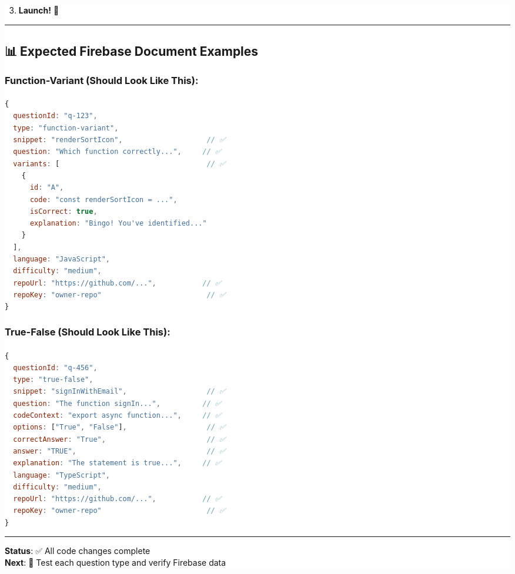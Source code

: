 3. **Launch!** 🎉

---

## 📊 Expected Firebase Document Examples

### **Function-Variant (Should Look Like This):**
```javascript
{
  questionId: "q-123",
  type: "function-variant",
  snippet: "renderSortIcon",                    // ✅
  question: "Which function correctly...",     // ✅
  variants: [                                   // ✅
    {
      id: "A",
      code: "const renderSortIcon = ...",
      isCorrect: true,
      explanation: "Bingo! You've identified..."
    }
  ],
  language: "JavaScript",
  difficulty: "medium",
  repoUrl: "https://github.com/...",           // ✅
  repoKey: "owner-repo"                         // ✅
}
```

### **True-False (Should Look Like This):**
```javascript
{
  questionId: "q-456",
  type: "true-false",
  snippet: "signInWithEmail",                   // ✅
  question: "The function signIn...",          // ✅
  codeContext: "export async function...",     // ✅
  options: ["True", "False"],                   // ✅
  correctAnswer: "True",                        // ✅
  answer: "TRUE",                               // ✅
  explanation: "The statement is true...",     // ✅
  language: "TypeScript",
  difficulty: "medium",
  repoUrl: "https://github.com/...",           // ✅
  repoKey: "owner-repo"                         // ✅
}
```

---

**Status**: ✅ All code changes complete  
**Next**: 🧪 Test each question type and verify Firebase data

